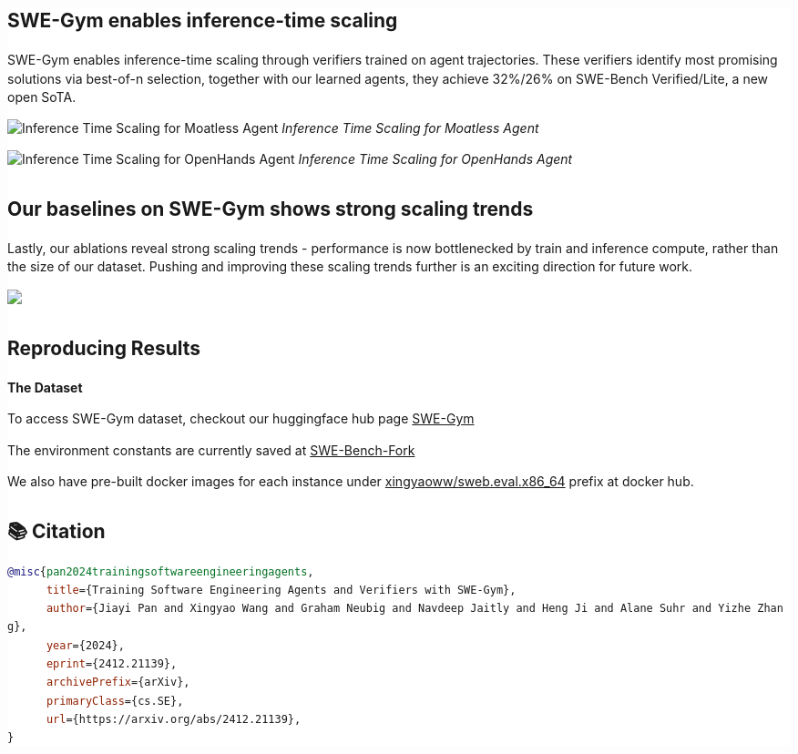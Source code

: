 ## SWE-Gym enables inference-time scaling

SWE-Gym enables inference-time scaling through verifiers trained on agent trajectories.
These verifiers identify most promising solutions via best-of-n selection, together with our learned agents, they achieve 32%/26% on SWE-Bench Verified/Lite, a new open SoTA.


![Inference Time Scaling for Moatless Agent](https://github.com/SWE-Gym/SWE-Gym/blob/main/assets/images/inference-ml.jpg?raw=true)
*Inference Time Scaling for Moatless Agent*

![Inference Time Scaling for OpenHands Agent](https://github.com/SWE-Gym/SWE-Gym/blob/main/assets/images/inference-oh.jpg?raw=true)
*Inference Time Scaling for OpenHands Agent*


## Our baselines on SWE-Gym shows strong scaling trends

Lastly, our ablations reveal strong scaling trends - performance is now bottlenecked by train and inference compute, rather than the size of our dataset. Pushing and improving these scaling trends further is an exciting direction for future work.

![](https://github.com/SWE-Gym/SWE-Gym/blob/main/assets/images/scaling.jpg?raw=true)

## Reproducing Results
**The Dataset**

To access SWE-Gym dataset, checkout our huggingface hub page [SWE-Gym](https://huggingface.co/SWE-Gym)

The environment constants are currently saved at [SWE-Bench-Fork](https://github.com/SWE-Gym/SWE-Bench-Fork)

We also have pre-built docker images for each instance under [xingyaoww/sweb.eval.x86_64](https://hub.docker.com/search?q=xingyaoww%2Fsweb.eval.x86_64.) prefix at docker hub.


## 📚 Citation

```bibtex
@misc{pan2024trainingsoftwareengineeringagents,
      title={Training Software Engineering Agents and Verifiers with SWE-Gym},
      author={Jiayi Pan and Xingyao Wang and Graham Neubig and Navdeep Jaitly and Heng Ji and Alane Suhr and Yizhe Zhang},
      year={2024},
      eprint={2412.21139},
      archivePrefix={arXiv},
      primaryClass={cs.SE},
      url={https://arxiv.org/abs/2412.21139},
}
```
